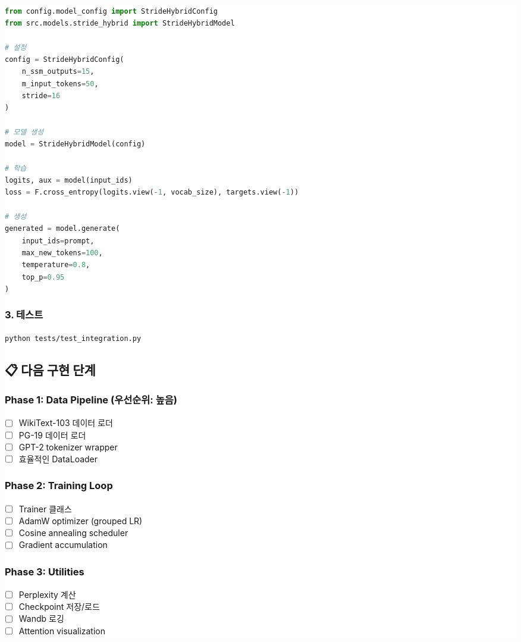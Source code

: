 ```python
from config.model_config import StrideHybridConfig
from src.models.stride_hybrid import StrideHybridModel

# 설정
config = StrideHybridConfig(
    n_ssm_outputs=15,
    m_input_tokens=50,
    stride=16
)

# 모델 생성
model = StrideHybridModel(config)

# 학습
logits, aux = model(input_ids)
loss = F.cross_entropy(logits.view(-1, vocab_size), targets.view(-1))

# 생성
generated = model.generate(
    input_ids=prompt,
    max_new_tokens=100,
    temperature=0.8,
    top_p=0.95
)
```

### 3. 테스트

```bash
python tests/test_integration.py
```

## 📋 다음 구현 단계

### Phase 1: Data Pipeline (우선순위: 높음)

- [ ] WikiText-103 데이터 로더
- [ ] PG-19 데이터 로더
- [ ] GPT-2 tokenizer wrapper
- [ ] 효율적인 DataLoader

### Phase 2: Training Loop

- [ ] Trainer 클래스
- [ ] AdamW optimizer (grouped LR)
- [ ] Cosine annealing scheduler
- [ ] Gradient accumulation

### Phase 3: Utilities

- [ ] Perplexity 계산
- [ ] Checkpoint 저장/로드
- [ ] Wandb 로깅
- [ ] Attention visualization
